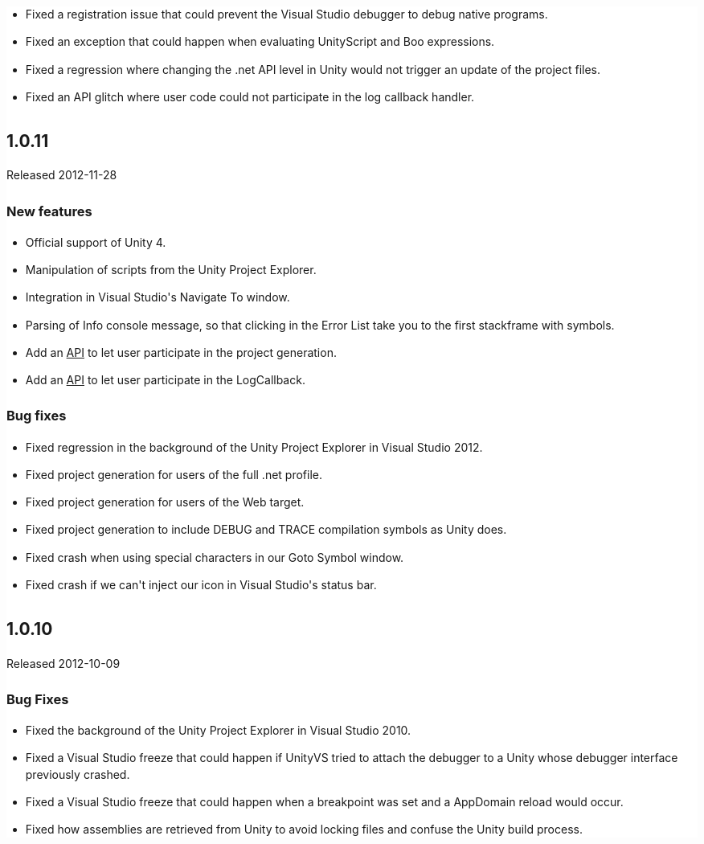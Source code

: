 -   Fixed a registration issue that could prevent the Visual Studio debugger to debug native programs.  
  
-   Fixed an exception that could happen when evaluating UnityScript and Boo expressions.  
  
-   Fixed a regression where changing the .net API level in Unity would not trigger an update of the project files.  
  
-   Fixed an API glitch where user code could not participate in the log callback handler.  
  
## 1.0.11  
 Released 2012-11-28  
  
### New features  
  
-   Official support of Unity 4.  
  
-   Manipulation of scripts from the Unity Project Explorer.  
  
-   Integration in Visual Studio's Navigate To window.  
  
-   Parsing of Info console message, so that clicking in the Error List take you to the first stackframe with symbols.  
  
-   Add an [API](../cross-platform/customize-project-files-created-by-vstu.md) to let user participate in the project generation.  
  
-   Add an [API](../cross-platform/share-the-unity-log-callback-with-vstu.md) to let user participate in the LogCallback.  
  
### Bug fixes  
  
-   Fixed regression in the background of the Unity Project Explorer in Visual Studio 2012.  
  
-   Fixed project generation for users of the full .net profile.  
  
-   Fixed project generation for users of the Web target.  
  
-   Fixed project generation to include DEBUG and TRACE compilation symbols as Unity does.  
  
-   Fixed crash when using special characters in our Goto Symbol window.  
  
-   Fixed crash if we can't inject our icon in Visual Studio's status bar.  
  
## 1.0.10  
 Released 2012-10-09  
  
### Bug Fixes  
  
-   Fixed the background of the Unity Project Explorer in Visual Studio 2010.  
  
-   Fixed a Visual Studio freeze that could happen if UnityVS tried to attach the debugger to a Unity whose debugger interface previously crashed.  
  
-   Fixed a Visual Studio freeze that could happen when a breakpoint was set and a AppDomain reload would occur.  
  
-   Fixed how assemblies are retrieved from Unity to avoid locking files and confuse the Unity build process.  
  